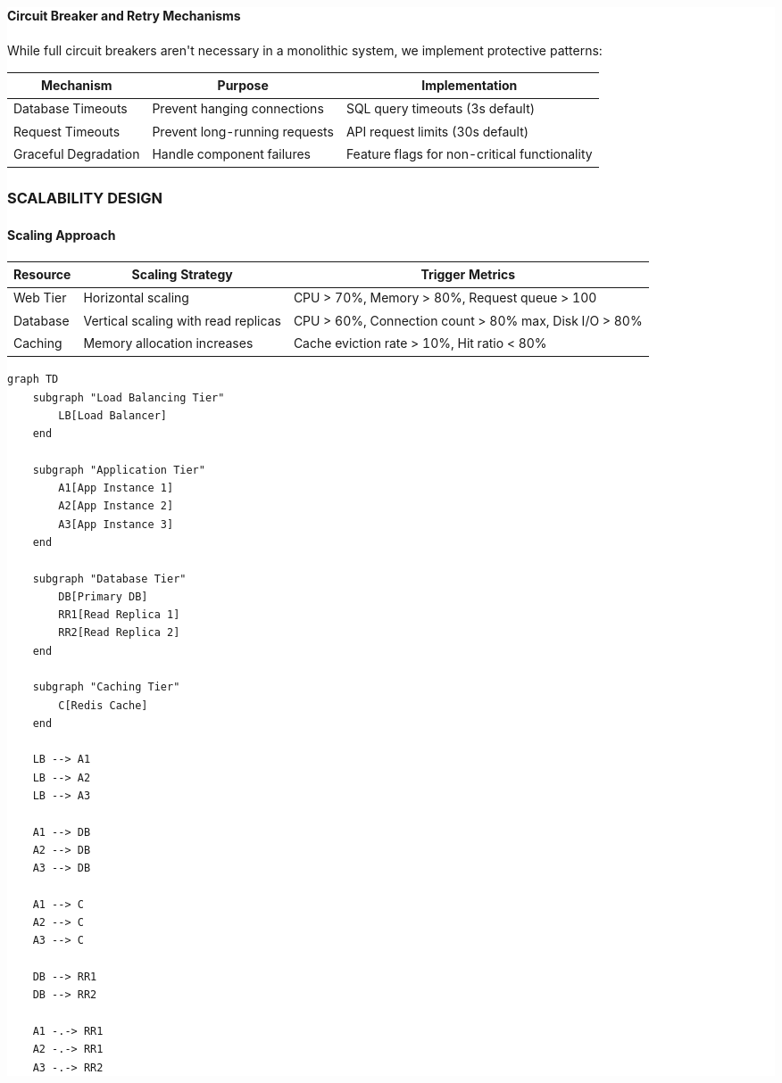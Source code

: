 #### Circuit Breaker and Retry Mechanisms

While full circuit breakers aren't necessary in a monolithic system, we implement protective patterns:

| Mechanism | Purpose | Implementation |
|-----------|---------|----------------|
| Database Timeouts | Prevent hanging connections | SQL query timeouts (3s default) |
| Request Timeouts | Prevent long-running requests | API request limits (30s default) |
| Graceful Degradation | Handle component failures | Feature flags for non-critical functionality |

### SCALABILITY DESIGN

#### Scaling Approach

| Resource | Scaling Strategy | Trigger Metrics |
|----------|------------------|----------------|
| Web Tier | Horizontal scaling | CPU > 70%, Memory > 80%, Request queue > 100 |
| Database | Vertical scaling with read replicas | CPU > 60%, Connection count > 80% max, Disk I/O > 80% |
| Caching | Memory allocation increases | Cache eviction rate > 10%, Hit ratio < 80% |

```mermaid
graph TD
    subgraph "Load Balancing Tier"
        LB[Load Balancer]
    end
    
    subgraph "Application Tier"
        A1[App Instance 1]
        A2[App Instance 2]
        A3[App Instance 3]
    end
    
    subgraph "Database Tier"
        DB[Primary DB]
        RR1[Read Replica 1]
        RR2[Read Replica 2]
    end
    
    subgraph "Caching Tier"
        C[Redis Cache]
    end
    
    LB --> A1
    LB --> A2
    LB --> A3
    
    A1 --> DB
    A2 --> DB
    A3 --> DB
    
    A1 --> C
    A2 --> C
    A3 --> C
    
    DB --> RR1
    DB --> RR2
    
    A1 -.-> RR1
    A2 -.-> RR1
    A3 -.-> RR2
```

  [field: string]: any;
  [field: string]: {